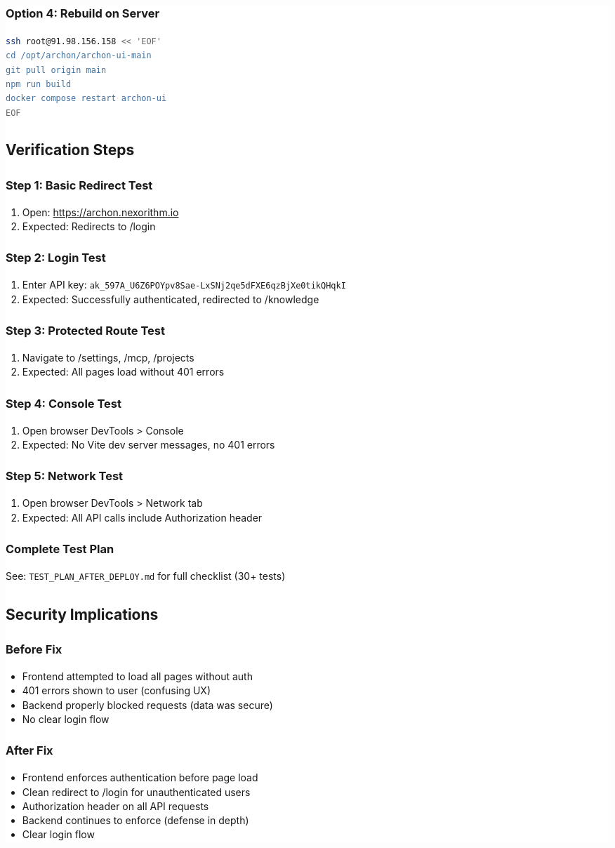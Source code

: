 ### Option 4: Rebuild on Server
```bash
ssh root@91.98.156.158 << 'EOF'
cd /opt/archon/archon-ui-main
git pull origin main
npm run build
docker compose restart archon-ui
EOF
```

## Verification Steps

### Step 1: Basic Redirect Test
1. Open: https://archon.nexorithm.io
2. Expected: Redirects to /login

### Step 2: Login Test
1. Enter API key: `ak_597A_U6Z6POYpv8Sae-LxSNj2qe5dFXE6qzBjXe0tikQHqkI`
2. Expected: Successfully authenticated, redirected to /knowledge

### Step 3: Protected Route Test
1. Navigate to /settings, /mcp, /projects
2. Expected: All pages load without 401 errors

### Step 4: Console Test
1. Open browser DevTools > Console
2. Expected: No Vite dev server messages, no 401 errors

### Step 5: Network Test
1. Open browser DevTools > Network tab
2. Expected: All API calls include Authorization header

### Complete Test Plan
See: `TEST_PLAN_AFTER_DEPLOY.md` for full checklist (30+ tests)

## Security Implications

### Before Fix
- Frontend attempted to load all pages without auth
- 401 errors shown to user (confusing UX)
- Backend properly blocked requests (data was secure)
- No clear login flow

### After Fix
- Frontend enforces authentication before page load
- Clean redirect to /login for unauthenticated users
- Authorization header on all API requests
- Backend continues to enforce (defense in depth)
- Clear login flow
